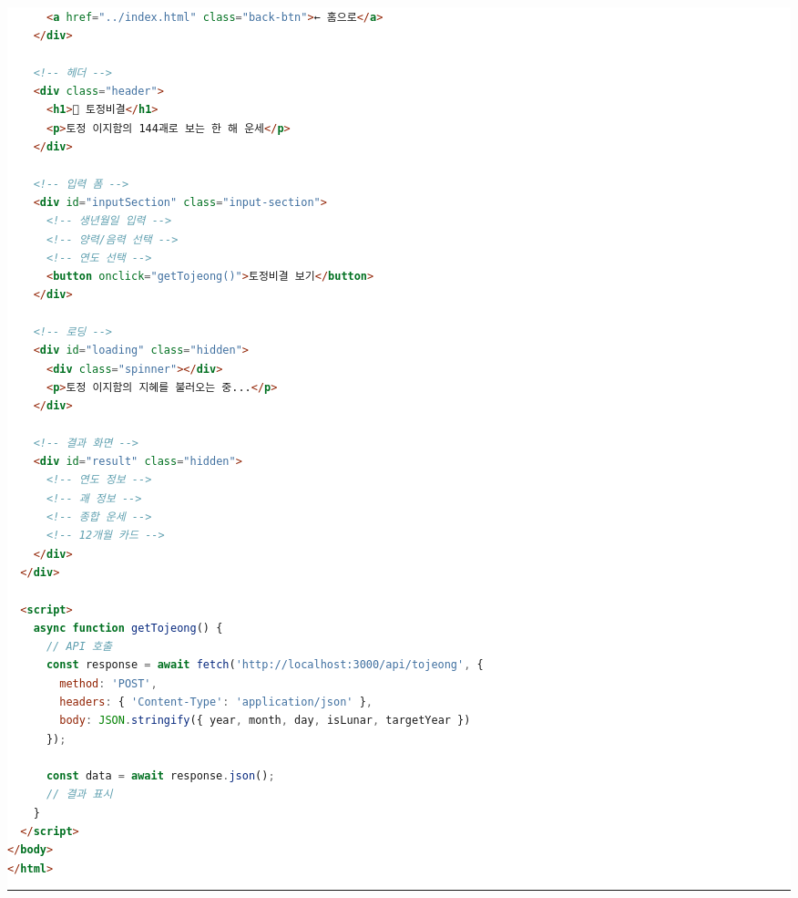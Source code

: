 ```html
      <a href="../index.html" class="back-btn">← 홈으로</a>
    </div>
    
    <!-- 헤더 -->
    <div class="header">
      <h1>📿 토정비결</h1>
      <p>토정 이지함의 144괘로 보는 한 해 운세</p>
    </div>
    
    <!-- 입력 폼 -->
    <div id="inputSection" class="input-section">
      <!-- 생년월일 입력 -->
      <!-- 양력/음력 선택 -->
      <!-- 연도 선택 -->
      <button onclick="getTojeong()">토정비결 보기</button>
    </div>
    
    <!-- 로딩 -->
    <div id="loading" class="hidden">
      <div class="spinner"></div>
      <p>토정 이지함의 지혜를 불러오는 중...</p>
    </div>
    
    <!-- 결과 화면 -->
    <div id="result" class="hidden">
      <!-- 연도 정보 -->
      <!-- 괘 정보 -->
      <!-- 종합 운세 -->
      <!-- 12개월 카드 -->
    </div>
  </div>
  
  <script>
    async function getTojeong() {
      // API 호출
      const response = await fetch('http://localhost:3000/api/tojeong', {
        method: 'POST',
        headers: { 'Content-Type': 'application/json' },
        body: JSON.stringify({ year, month, day, isLunar, targetYear })
      });
      
      const data = await response.json();
      // 결과 표시
    }
  </script>
</body>
</html>
```

---
